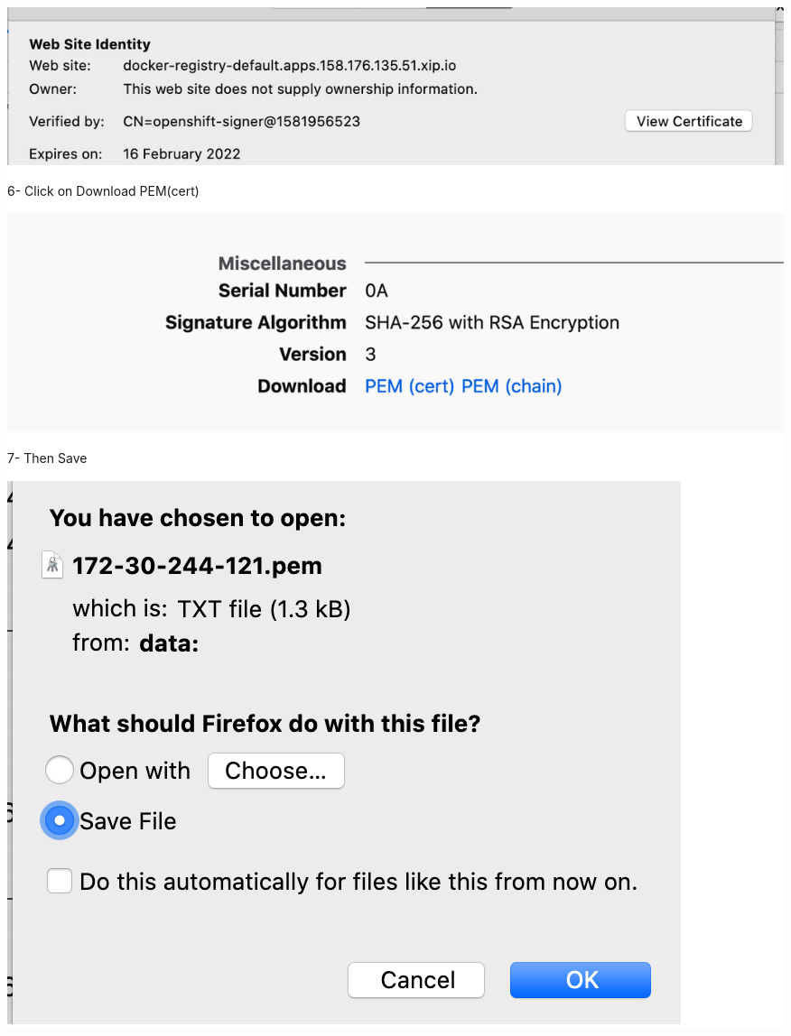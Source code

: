 ![image-20200229150255926](images/image-20200229150255926-2984976.png)



6- Click on Download PEM(cert)

![image-20200229150346039](images/image-20200229150346039-2985026.png) 



7- Then Save

![image-20200229150514100](images/image-20200229150514100-2985114.png)
